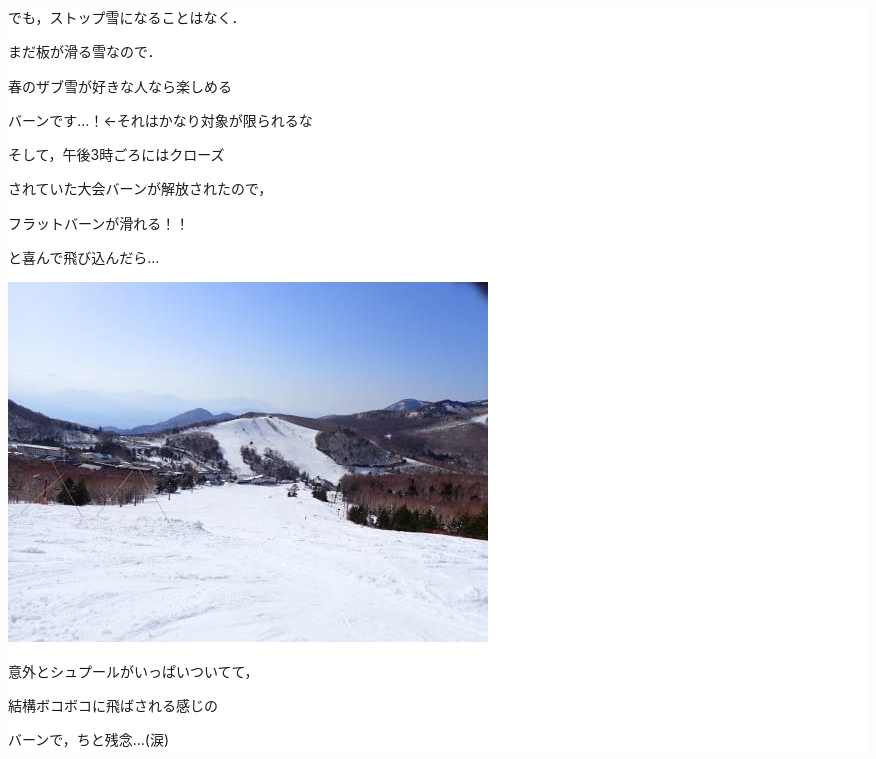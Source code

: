 





でも，ストップ雪になることはなく．


まだ板が滑る雪なので．


春のザブ雪が好きな人なら楽しめる


バーンです…！←それはかなり対象が限られるな





そして，午後3時ごろにはクローズ


されていた大会バーンが解放されたので，


フラットバーンが滑れる！！


と喜んで飛び込んだら…




![5c77c17cef1319e5f43bbb4860b3e305.jpg](images/5c77c17cef1319e5f43bbb4860b3e305.jpg)







意外とシュプールがいっぱいついてて，


結構ボコボコに飛ばされる感じの


バーンで，ちと残念…(涙)
